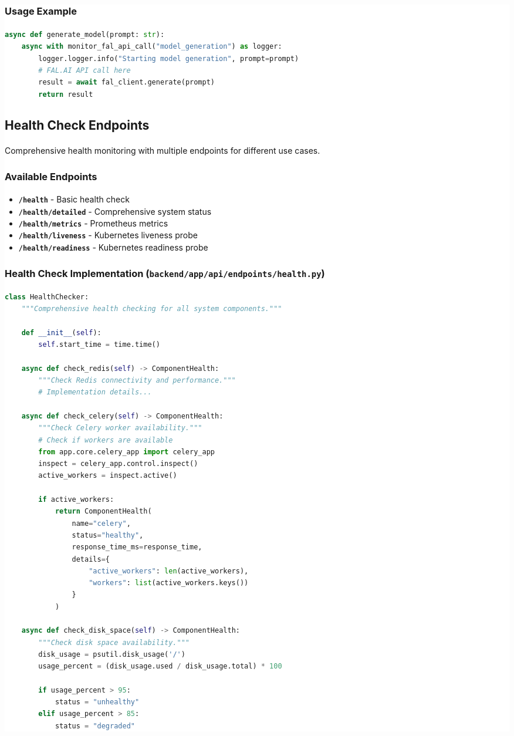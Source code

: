 ### Usage Example

```python
async def generate_model(prompt: str):
    async with monitor_fal_api_call("model_generation") as logger:
        logger.logger.info("Starting model generation", prompt=prompt)
        # FAL.AI API call here
        result = await fal_client.generate(prompt)
        return result
```

## Health Check Endpoints

Comprehensive health monitoring with multiple endpoints for different use cases.

### Available Endpoints

- **`/health`** - Basic health check
- **`/health/detailed`** - Comprehensive system status
- **`/health/metrics`** - Prometheus metrics
- **`/health/liveness`** - Kubernetes liveness probe
- **`/health/readiness`** - Kubernetes readiness probe

### Health Check Implementation (`backend/app/api/endpoints/health.py`)

```python
class HealthChecker:
    """Comprehensive health checking for all system components."""
    
    def __init__(self):
        self.start_time = time.time()
    
    async def check_redis(self) -> ComponentHealth:
        """Check Redis connectivity and performance."""
        # Implementation details...
    
    async def check_celery(self) -> ComponentHealth:
        """Check Celery worker availability."""
        # Check if workers are available
        from app.core.celery_app import celery_app
        inspect = celery_app.control.inspect()
        active_workers = inspect.active()
        
        if active_workers:
            return ComponentHealth(
                name="celery",
                status="healthy",
                response_time_ms=response_time,
                details={
                    "active_workers": len(active_workers),
                    "workers": list(active_workers.keys())
                }
            )
    
    async def check_disk_space(self) -> ComponentHealth:
        """Check disk space availability."""
        disk_usage = psutil.disk_usage('/')
        usage_percent = (disk_usage.used / disk_usage.total) * 100
        
        if usage_percent > 95:
            status = "unhealthy"
        elif usage_percent > 85:
            status = "degraded"
```